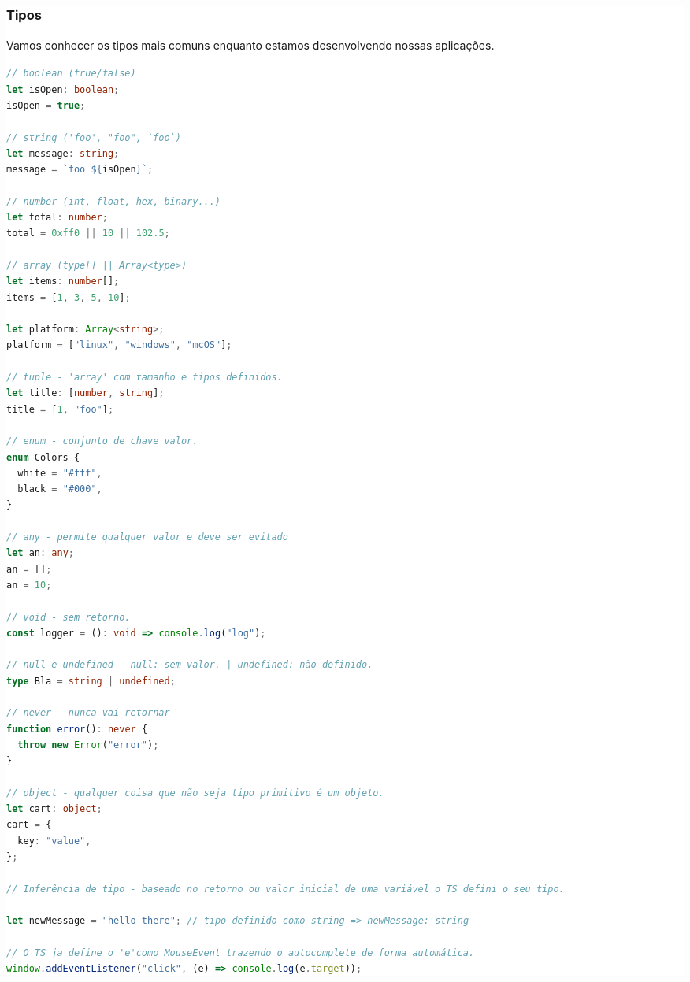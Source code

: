 ### Tipos

Vamos conhecer os tipos mais comuns enquanto estamos desenvolvendo nossas aplicações.

```ts
// boolean (true/false)
let isOpen: boolean;
isOpen = true;

// string ('foo', "foo", `foo`)
let message: string;
message = `foo ${isOpen}`;

// number (int, float, hex, binary...)
let total: number;
total = 0xff0 || 10 || 102.5;

// array (type[] || Array<type>)
let items: number[];
items = [1, 3, 5, 10];

let platform: Array<string>;
platform = ["linux", "windows", "mcOS"];

// tuple - 'array' com tamanho e tipos definidos.
let title: [number, string];
title = [1, "foo"];

// enum - conjunto de chave valor.
enum Colors {
  white = "#fff",
  black = "#000",
}

// any - permite qualquer valor e deve ser evitado
let an: any;
an = [];
an = 10;

// void - sem retorno.
const logger = (): void => console.log("log");

// null e undefined - null: sem valor. | undefined: não definido.
type Bla = string | undefined;

// never - nunca vai retornar
function error(): never {
  throw new Error("error");
}

// object - qualquer coisa que não seja tipo primitivo é um objeto.
let cart: object;
cart = {
  key: "value",
};

// Inferência de tipo - baseado no retorno ou valor inicial de uma variável o TS defini o seu tipo.

let newMessage = "hello there"; // tipo definido como string => newMessage: string

// O TS ja define o 'e'como MouseEvent trazendo o autocomplete de forma automática.
window.addEventListener("click", (e) => console.log(e.target));
```
